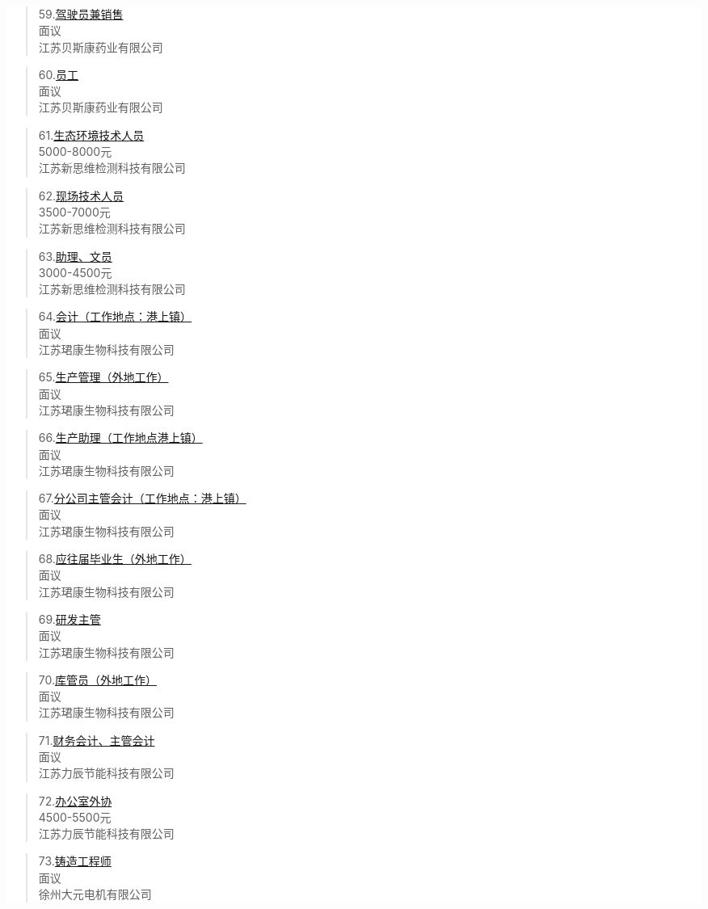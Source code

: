 >59.[驾驶员兼销售](https://www.pzhr.com/job/16159.html)<br>
>面议<br>
>江苏贝斯康药业有限公司

>60.[员工](https://www.pzhr.com/job/14705.html)<br>
>面议<br>
>江苏贝斯康药业有限公司

>61.[生态环境技术人员](https://www.pzhr.com/job/13441.html)<br>
>5000-8000元<br>
>江苏新思维检测科技有限公司

>62.[现场技术人员](https://www.pzhr.com/job/10924.html)<br>
>3500-7000元<br>
>江苏新思维检测科技有限公司

>63.[助理、文员](https://www.pzhr.com/job/12132.html)<br>
>3000-4500元<br>
>江苏新思维检测科技有限公司

>64.[会计（工作地点：港上镇）](https://www.pzhr.com/job/18051.html)<br>
>面议<br>
>江苏珺康生物科技有限公司

>65.[生产管理（外地工作）](https://www.pzhr.com/job/17960.html)<br>
>面议<br>
>江苏珺康生物科技有限公司

>66.[生产助理（工作地点港上镇）](https://www.pzhr.com/job/17821.html)<br>
>面议<br>
>江苏珺康生物科技有限公司

>67.[分公司主管会计（工作地点：港上镇）](https://www.pzhr.com/job/17488.html)<br>
>面议<br>
>江苏珺康生物科技有限公司

>68.[应往届毕业生（外地工作）](https://www.pzhr.com/job/17382.html)<br>
>面议<br>
>江苏珺康生物科技有限公司

>69.[研发主管](https://www.pzhr.com/job/17275.html)<br>
>面议<br>
>江苏珺康生物科技有限公司

>70.[库管员（外地工作）](https://www.pzhr.com/job/17290.html)<br>
>面议<br>
>江苏珺康生物科技有限公司

>71.[财务会计、主管会计](https://www.pzhr.com/job/18017.html)<br>
>面议<br>
>江苏力辰节能科技有限公司

>72.[办公室外协](https://www.pzhr.com/job/17937.html)<br>
>4500-5500元<br>
>江苏力辰节能科技有限公司

>73.[铸造工程师](https://www.pzhr.com/job/17909.html)<br>
>面议<br>
>徐州大元电机有限公司

